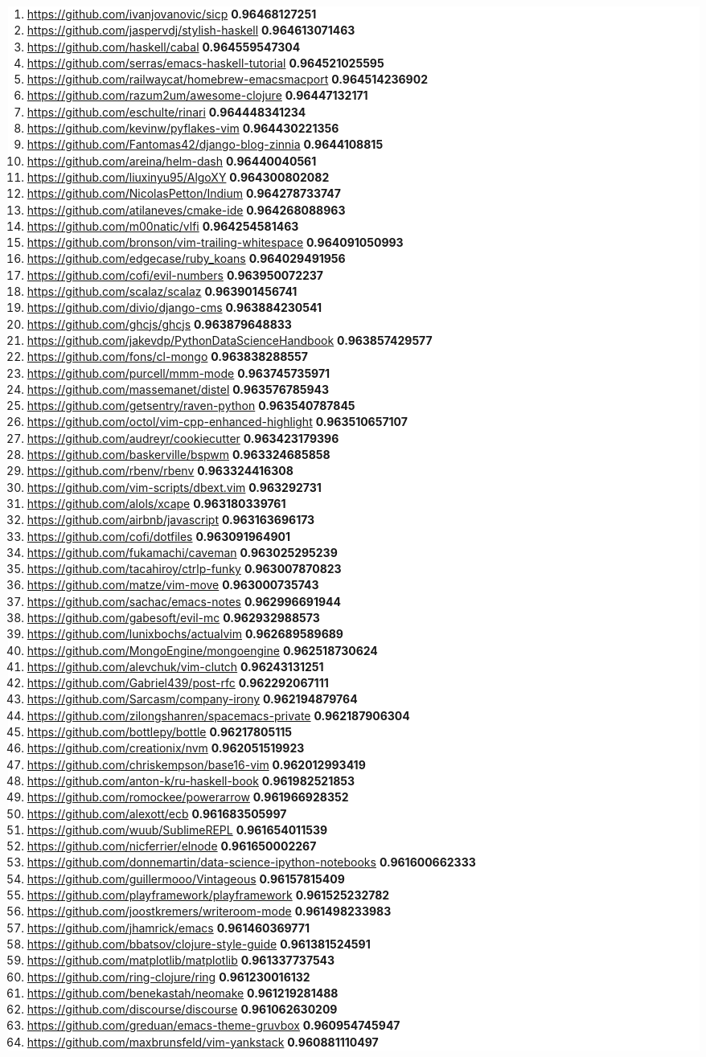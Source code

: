 1. https://github.com/ivanjovanovic/sicp **0.96468127251**
 1. https://github.com/jaspervdj/stylish-haskell **0.964613071463**
 1. https://github.com/haskell/cabal **0.964559547304**
 1. https://github.com/serras/emacs-haskell-tutorial **0.964521025595**
 1. https://github.com/railwaycat/homebrew-emacsmacport **0.964514236902**
 1. https://github.com/razum2um/awesome-clojure **0.96447132171**
 1. https://github.com/eschulte/rinari **0.964448341234**
 1. https://github.com/kevinw/pyflakes-vim **0.964430221356**
 1. https://github.com/Fantomas42/django-blog-zinnia **0.9644108815**
 1. https://github.com/areina/helm-dash **0.96440040561**
 1. https://github.com/liuxinyu95/AlgoXY **0.964300802082**
 1. https://github.com/NicolasPetton/Indium **0.964278733747**
 1. https://github.com/atilaneves/cmake-ide **0.964268088963**
 1. https://github.com/m00natic/vlfi **0.964254581463**
 1. https://github.com/bronson/vim-trailing-whitespace **0.964091050993**
 1. https://github.com/edgecase/ruby_koans **0.964029491956**
 1. https://github.com/cofi/evil-numbers **0.963950072237**
 1. https://github.com/scalaz/scalaz **0.963901456741**
 1. https://github.com/divio/django-cms **0.963884230541**
 1. https://github.com/ghcjs/ghcjs **0.963879648833**
 1. https://github.com/jakevdp/PythonDataScienceHandbook **0.963857429577**
 1. https://github.com/fons/cl-mongo **0.963838288557**
 1. https://github.com/purcell/mmm-mode **0.963745735971**
 1. https://github.com/massemanet/distel **0.963576785943**
 1. https://github.com/getsentry/raven-python **0.963540787845**
 1. https://github.com/octol/vim-cpp-enhanced-highlight **0.963510657107**
 1. https://github.com/audreyr/cookiecutter **0.963423179396**
 1. https://github.com/baskerville/bspwm **0.963324685858**
 1. https://github.com/rbenv/rbenv **0.963324416308**
 1. https://github.com/vim-scripts/dbext.vim **0.963292731**
 1. https://github.com/alols/xcape **0.963180339761**
 1. https://github.com/airbnb/javascript **0.963163696173**
 1. https://github.com/cofi/dotfiles **0.963091964901**
 1. https://github.com/fukamachi/caveman **0.963025295239**
 1. https://github.com/tacahiroy/ctrlp-funky **0.963007870823**
 1. https://github.com/matze/vim-move **0.963000735743**
 1. https://github.com/sachac/emacs-notes **0.962996691944**
 1. https://github.com/gabesoft/evil-mc **0.962932988573**
 1. https://github.com/lunixbochs/actualvim **0.962689589689**
 1. https://github.com/MongoEngine/mongoengine **0.962518730624**
 1. https://github.com/alevchuk/vim-clutch **0.96243131251**
 1. https://github.com/Gabriel439/post-rfc **0.962292067111**
 1. https://github.com/Sarcasm/company-irony **0.962194879764**
 1. https://github.com/zilongshanren/spacemacs-private **0.962187906304**
 1. https://github.com/bottlepy/bottle **0.96217805115**
 1. https://github.com/creationix/nvm **0.962051519923**
 1. https://github.com/chriskempson/base16-vim **0.962012993419**
 1. https://github.com/anton-k/ru-haskell-book **0.961982521853**
 1. https://github.com/romockee/powerarrow **0.961966928352**
 1. https://github.com/alexott/ecb **0.961683505997**
 1. https://github.com/wuub/SublimeREPL **0.961654011539**
 1. https://github.com/nicferrier/elnode **0.961650002267**
 1. https://github.com/donnemartin/data-science-ipython-notebooks **0.961600662333**
 1. https://github.com/guillermooo/Vintageous **0.96157815409**
 1. https://github.com/playframework/playframework **0.961525232782**
 1. https://github.com/joostkremers/writeroom-mode **0.961498233983**
 1. https://github.com/jhamrick/emacs **0.961460369771**
 1. https://github.com/bbatsov/clojure-style-guide **0.961381524591**
 1. https://github.com/matplotlib/matplotlib **0.961337737543**
 1. https://github.com/ring-clojure/ring **0.961230016132**
 1. https://github.com/benekastah/neomake **0.961219281488**
 1. https://github.com/discourse/discourse **0.961062630209**
 1. https://github.com/greduan/emacs-theme-gruvbox **0.960954745947**
 1. https://github.com/maxbrunsfeld/vim-yankstack **0.960881110497**